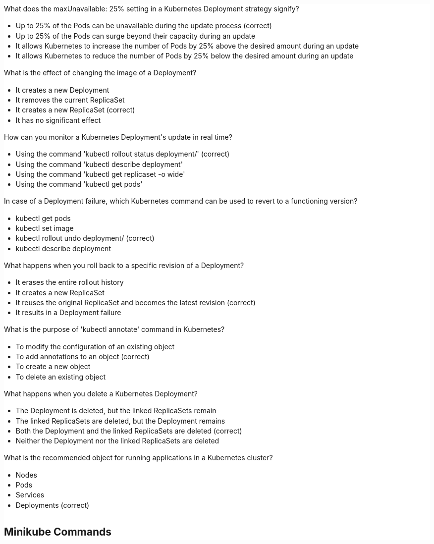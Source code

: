 
What does the maxUnavailable: 25% setting in a Kubernetes Deployment strategy signify?
- Up to 25% of the Pods can be unavailable during the update process (correct)
- Up to 25% of the Pods can surge beyond their capacity during an update
- It allows Kubernetes to increase the number of Pods by 25% above the desired amount during an update
- It allows Kubernetes to reduce the number of Pods by 25% below the desired amount during an update

What is the effect of changing the image of a Deployment?
- It creates a new Deployment
- It removes the current ReplicaSet
- It creates a new ReplicaSet (correct)
- It has no significant effect


How can you monitor a Kubernetes Deployment's update in real time?
- Using the command 'kubectl rollout status deployment/' (correct)
- Using the command 'kubectl describe deployment'
- Using the command 'kubectl get replicaset -o wide'
- Using the command 'kubectl get pods'


In case of a Deployment failure, which Kubernetes command can be used to revert to a functioning version?
- kubectl get pods
- kubectl set image
- kubectl rollout undo deployment/ (correct)
- kubectl describe deployment

What happens when you roll back to a specific revision of a Deployment?
- It erases the entire rollout history
- It creates a new ReplicaSet
- It reuses the original ReplicaSet and becomes the latest revision (correct)
- It results in a Deployment failure

What is the purpose of 'kubectl annotate' command in Kubernetes?
- To modify the configuration of an existing object
- To add annotations to an object (correct)
- To create a new object
- To delete an existing object

What happens when you delete a Kubernetes Deployment?
- The Deployment is deleted, but the linked ReplicaSets remain
- The linked ReplicaSets are deleted, but the Deployment remains
- Both the Deployment and the linked ReplicaSets are deleted (correct)
- Neither the Deployment nor the linked ReplicaSets are deleted

What is the recommended object for running applications in a Kubernetes cluster?
- Nodes
- Pods
- Services
- Deployments (correct)



<h2>Minikube Commands</h2>

